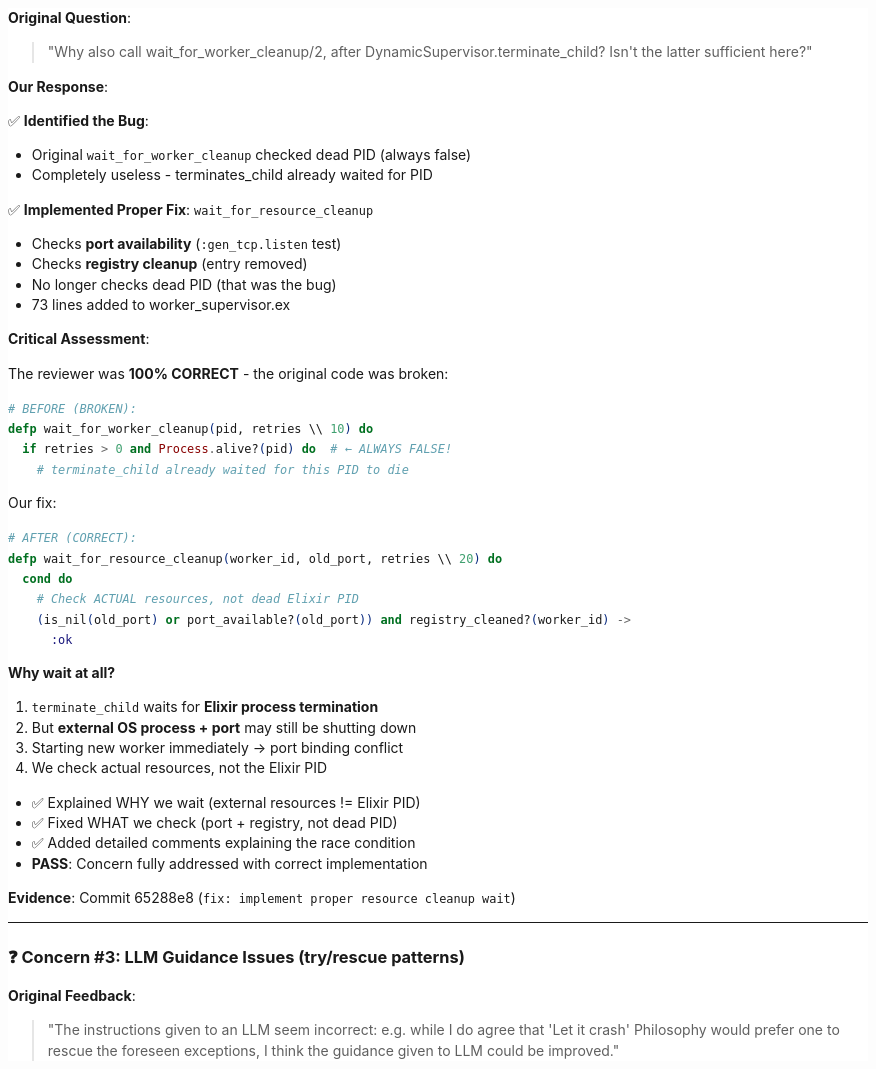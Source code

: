**Original Question**:
> "Why also call wait_for_worker_cleanup/2, after DynamicSupervisor.terminate_child? Isn't the latter sufficient here?"

**Our Response**:

✅ **Identified the Bug**:
- Original `wait_for_worker_cleanup` checked dead PID (always false)
- Completely useless - terminates_child already waited for PID

✅ **Implemented Proper Fix**: `wait_for_resource_cleanup`
- Checks **port availability** (`:gen_tcp.listen` test)
- Checks **registry cleanup** (entry removed)
- No longer checks dead PID (that was the bug)
- 73 lines added to worker_supervisor.ex

**Critical Assessment**:

The reviewer was **100% CORRECT** - the original code was broken:
```elixir
# BEFORE (BROKEN):
defp wait_for_worker_cleanup(pid, retries \\ 10) do
  if retries > 0 and Process.alive?(pid) do  # ← ALWAYS FALSE!
    # terminate_child already waited for this PID to die
```

Our fix:
```elixir
# AFTER (CORRECT):
defp wait_for_resource_cleanup(worker_id, old_port, retries \\ 20) do
  cond do
    # Check ACTUAL resources, not dead Elixir PID
    (is_nil(old_port) or port_available?(old_port)) and registry_cleaned?(worker_id) ->
      :ok
```

**Why wait at all?**
1. `terminate_child` waits for **Elixir process termination**
2. But **external OS process + port** may still be shutting down
3. Starting new worker immediately → port binding conflict
4. We check actual resources, not the Elixir PID

- ✅ Explained WHY we wait (external resources != Elixir PID)
- ✅ Fixed WHAT we check (port + registry, not dead PID)
- ✅ Added detailed comments explaining the race condition
- **PASS**: Concern fully addressed with correct implementation

**Evidence**: Commit 65288e8 (`fix: implement proper resource cleanup wait`)

---

### ❓ Concern #3: LLM Guidance Issues (try/rescue patterns)

**Original Feedback**:
> "The instructions given to an LLM seem incorrect: e.g. while I do agree that 'Let it crash' Philosophy would prefer one to rescue the foreseen exceptions, I think the guidance given to LLM could be improved."
